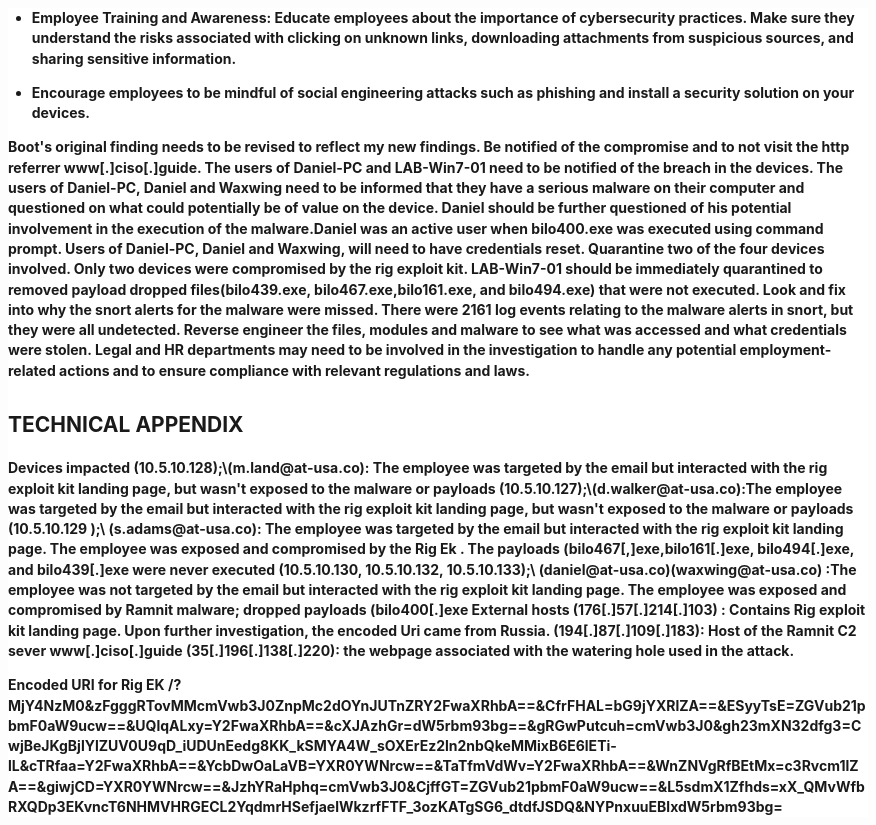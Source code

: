 - <b>Employee Training and Awareness: Educate employees about the importance of cybersecurity practices. Make sure they understand the risks associated with clicking on unknown links, downloading attachments from suspicious sources, and sharing sensitive information.


- <b>Encourage employees to be mindful of social engineering attacks such as phishing and install a security solution on your devices.  


Boot's original finding needs to be revised to reflect my new findings.
Be notified of the compromise and to not visit the http referrer www[.]ciso[.]guide.
The users of Daniel-PC and LAB-Win7-01 need to be notified of the breach in the devices. The users of Daniel-PC, Daniel and Waxwing need to be informed that they have a serious malware on their computer and questioned on what could potentially be of value on the device.
Daniel should be further questioned of his potential involvement in the execution of the malware.Daniel was an active user when bilo400.exe was executed using command prompt.
Users of Daniel-PC, Daniel and Waxwing, will need to have credentials reset.
Quarantine two of the four devices involved.
Only two devices were compromised by the rig exploit kit.
LAB-Win7-01 should be immediately quarantined to removed payload dropped files(bilo439.exe, bilo467.exe,bilo161.exe, and bilo494.exe) that were not executed.
Look and fix into why the snort alerts for the malware were missed.
There were 2161 log events relating to the malware alerts in snort, but they were all undetected.
Reverse engineer the files, modules and malware to see what was accessed and what credentials were stolen.
Legal and HR departments may need to be involved in the investigation to handle any potential employment-related actions and to ensure compliance with relevant regulations and laws.

 
<h2>TECHNICAL APPENDIX</h2>
Devices impacted
<LAB-Win10-03>(10.5.10.128);\<m.land>(m.land@at-usa.co): The employee was targeted by the email but interacted with the rig exploit kit landing page, but wasn't exposed to the malware or payloads
<LAB-Win10-02>(10.5.10.127);\<d.walker>(d.walker@at-usa.co):The employee was targeted by the email but  interacted with the rig exploit kit landing page, but wasn't exposed to the malware or payloads
<LAB-Win7-01> (10.5.10.129 );\ <s.adams>(s.adams@at-usa.co): The employee was targeted by the email but interacted with the rig exploit kit landing page. The employee was exposed and compromised by the Rig Ek . The payloads (bilo467[,]exe,bilo161[.]exe, bilo494[.]exe, and bilo439[.]exe were never executed
<Daniel-PC > (10.5.10.130, 10.5.10.132, 10.5.10.133);\ <daniel>(daniel@at-usa.co)<waxwing>(waxwing@at-usa.co) :The employee was not  targeted by the email but interacted with the rig exploit kit landing page. The employee was exposed and compromised by Ramnit malware; dropped payloads (bilo400[.]exe
External hosts
<vds-cs59923[.]timeweb.ru>(176[.]57[.]214[.]103) : Contains Rig exploit kit landing page. Upon further investigation, the encoded Uri came from Russia.
<ckkxyupextanlvcrdig[.]com> (194[.]87[.]109[.]183): Host of the Ramnit C2 sever
 www[.]ciso[.]guide (35[.]196[.]138[.]220): the webpage associated with the watering hole used in the attack.

Encoded URI for Rig EK
/?MjY4NzM0&zFgggRTovMMcmVwb3J0ZnpMc2dOYnJUTnZRY2FwaXRhbA==&CfrFHAL=bG9jYXRlZA==&ESyyTsE=ZGVub21pbmF0aW9ucw==&UQlqALxy=Y2FwaXRhbA==&cXJAzhGr=dW5rbm93bg==&gRGwPutcuh=cmVwb3J0&gh23mXN32dfg3=CwjBeJKgBjlYlZUV0U9qD_iUDUnEedg8KK_kSMYA4W_sOXErEz2ln2nbQkeMMixB6E6lETi-lL&cTRfaa=Y2FwaXRhbA==&YcbDwOaLaVB=YXR0YWNrcw==&TaTfmVdWv=Y2FwaXRhbA==&WnZNVgRfBEtMx=c3Rvcm1lZA==&giwjCD=YXR0YWNrcw==&JzhYRaHphq=cmVwb3J0&CjffGT=ZGVub21pbmF0aW9ucw==&L5sdmX1Zfhds=xX_QMvWfbRXQDp3EKvncT6NHMVHRGECL2YqdmrHSefjaelWkzrfFTF_3ozKATgSG6_dtdfJSDQ&NYPnxuuEBlxdW5rbm93bg=

